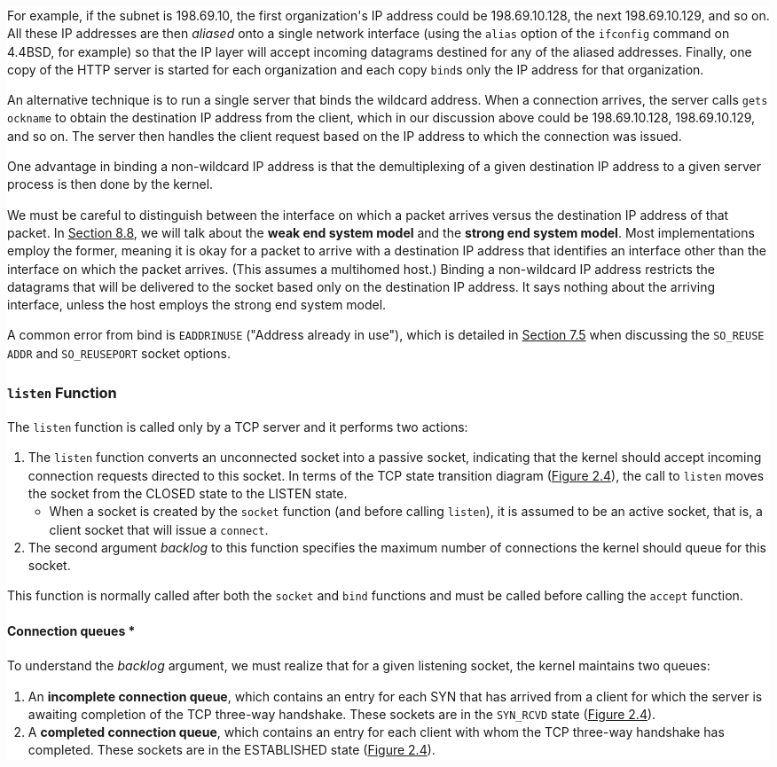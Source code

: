 For example, if the subnet is 198.69.10, the first organization's IP address could be 198.69.10.128, the next 198.69.10.129, and so on. All these IP addresses are then *aliased* onto a single network interface (using the `alias` option of the `ifconfig` command on 4.4BSD, for example) so that the IP layer will accept incoming datagrams destined for any of the aliased addresses. Finally, one copy of the HTTP server is started for each organization and each copy `bind`s only the IP address for that organization.

An alternative technique is to run a single server that binds the wildcard address. When a connection arrives, the server calls `getsockname` to obtain the destination IP address from the client, which in our discussion above could be 198.69.10.128, 198.69.10.129, and so on. The server then handles the client request based on the IP address to which the connection was issued.

One advantage in binding a non-wildcard IP address is that the demultiplexing of a given destination IP address to a given server process is then done by the kernel.

We must be careful to distinguish between the interface on which a packet arrives versus the destination IP address of that packet. In [Section 8.8](ch8.md#verifying-received-response), we will talk about the **weak end system model** and the **strong end system model**. Most implementations employ the former, meaning it is okay for a packet to arrive with a destination IP address that identifies an interface other than the interface on which the packet arrives. (This assumes a multihomed host.) Binding a non-wildcard IP address restricts the datagrams that will be delivered to the socket based only on the destination IP address. It says nothing about the arriving interface, unless the host employs the strong end system model.

A common error from bind is `EADDRINUSE` ("Address already in use"), which is detailed in [Section 7.5](ch7.md#generic-socket-options) when discussing the `SO_REUSEADDR` and `SO_REUSEPORT` socket options.

### `listen` Function

The `listen` function is called only by a TCP server and it performs two actions:

1. The `listen` function converts an unconnected socket into a passive socket, indicating that the kernel should accept incoming connection requests directed to this socket. In terms of the TCP state transition diagram ([Figure 2.4](figure_2.4.png)), the call to `listen` moves the socket from the CLOSED state to the LISTEN state.
    * When a socket is created by the `socket` function (and before calling `listen`), it is assumed to be an active socket, that is, a client socket that will issue a `connect`.
2. The second argument *backlog* to this function specifies the maximum number of connections the kernel should queue for this socket.

This function is normally called after both the `socket` and `bind` functions and must be called before calling the `accept` function.

#### Connection queues *

To understand the *backlog* argument, we must realize that for a given listening socket, the kernel maintains two queues:

1. An **incomplete connection queue**, which contains an entry for each SYN that has arrived from a client for which the server is awaiting completion of the TCP three-way handshake. These sockets are in the `SYN_RCVD` state ([Figure 2.4](figure_2.4.png)).
2. A **completed connection queue**, which contains an entry for each client with whom the TCP three-way handshake has completed. These sockets are in the ESTABLISHED state ([Figure 2.4](figure_2.4.png)).
